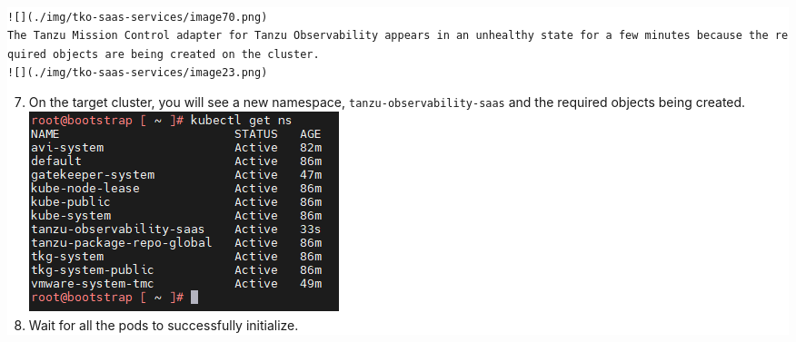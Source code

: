     ![](./img/tko-saas-services/image70.png)  
    The Tanzu Mission Control adapter for Tanzu Observability appears in an unhealthy state for a few minutes because the required objects are being created on the cluster.  
    ![](./img/tko-saas-services/image23.png)  
    
7. On the target cluster, you will see a new namespace, `tanzu-observability-saas` and the required objects being created.  
    ![](./img/tko-saas-services/image64.png)  
1. Wait for all the pods to successfully initialize.  